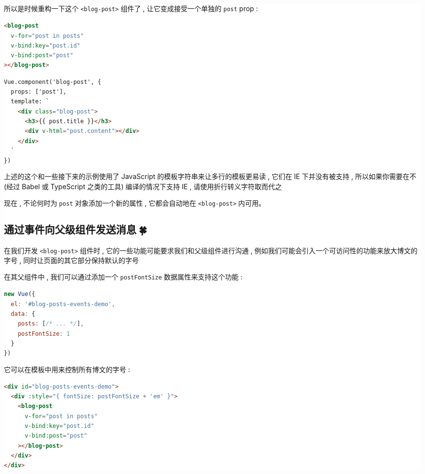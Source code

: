 所以是时候重构一下这个 `<blog-post>` 组件了 , 让它变成接受一个单独的 `post` prop : 

```html
<blog-post
  v-for="post in posts"
  v-bind:key="post.id"
  v-bind:post="post"
></blog-post>
```

```html
Vue.component('blog-post', {
  props: ['post'],
  template: `
    <div class="blog-post">
      <h3>{{ post.title }}</h3>
      <div v-html="post.content"></div>
    </div>
  `
})
```

上述的这个和一些接下来的示例使用了 JavaScript 的模板字符串来让多行的模板更易读 , 它们在 IE 下并没有被支持 , 所以如果你需要在不 (经过 Babel 或 TypeScript 之类的工具) 编译的情况下支持 IE , 请使用折行转义字符取而代之

现在 , 不论何时为 `post` 对象添加一个新的属性 , 它都会自动地在 `<blog-post>` 内可用。

## 通过事件向父级组件发送消息  🍀

在我们开发 `<blog-post>` 组件时 , 它的一些功能可能要求我们和父级组件进行沟通 , 例如我们可能会引入一个可访问性的功能来放大博文的字号 , 同时让页面的其它部分保持默认的字号

在其父组件中 , 我们可以通过添加一个 `postFontSize` 数据属性来支持这个功能 : 

```javascript
new Vue({
  el: '#blog-posts-events-demo',
  data: {
    posts: [/* ... */],
    postFontSize: 1
  }
})
```

它可以在模板中用来控制所有博文的字号 : 

```html
<div id="blog-posts-events-demo">
  <div :style="{ fontSize: postFontSize + 'em' }">
    <blog-post
      v-for="post in posts"
      v-bind:key="post.id"
      v-bind:post="post"
    ></blog-post>
  </div>
</div>
```
